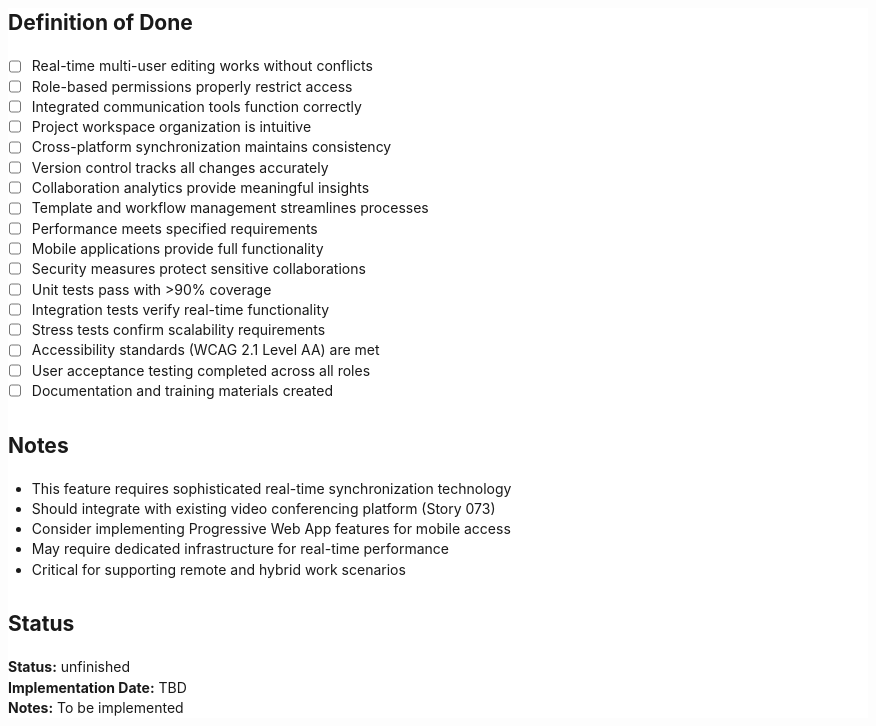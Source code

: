 ```
```

## Definition of Done
- [ ] Real-time multi-user editing works without conflicts
- [ ] Role-based permissions properly restrict access
- [ ] Integrated communication tools function correctly
- [ ] Project workspace organization is intuitive
- [ ] Cross-platform synchronization maintains consistency
- [ ] Version control tracks all changes accurately
- [ ] Collaboration analytics provide meaningful insights
- [ ] Template and workflow management streamlines processes
- [ ] Performance meets specified requirements
- [ ] Mobile applications provide full functionality
- [ ] Security measures protect sensitive collaborations
- [ ] Unit tests pass with >90% coverage
- [ ] Integration tests verify real-time functionality
- [ ] Stress tests confirm scalability requirements
- [ ] Accessibility standards (WCAG 2.1 Level AA) are met
- [ ] User acceptance testing completed across all roles
- [ ] Documentation and training materials created

## Notes
- This feature requires sophisticated real-time synchronization technology
- Should integrate with existing video conferencing platform (Story 073)
- Consider implementing Progressive Web App features for mobile access
- May require dedicated infrastructure for real-time performance
- Critical for supporting remote and hybrid work scenarios

## Status
**Status:** unfinished  
**Implementation Date:** TBD  
**Notes:** To be implemented
